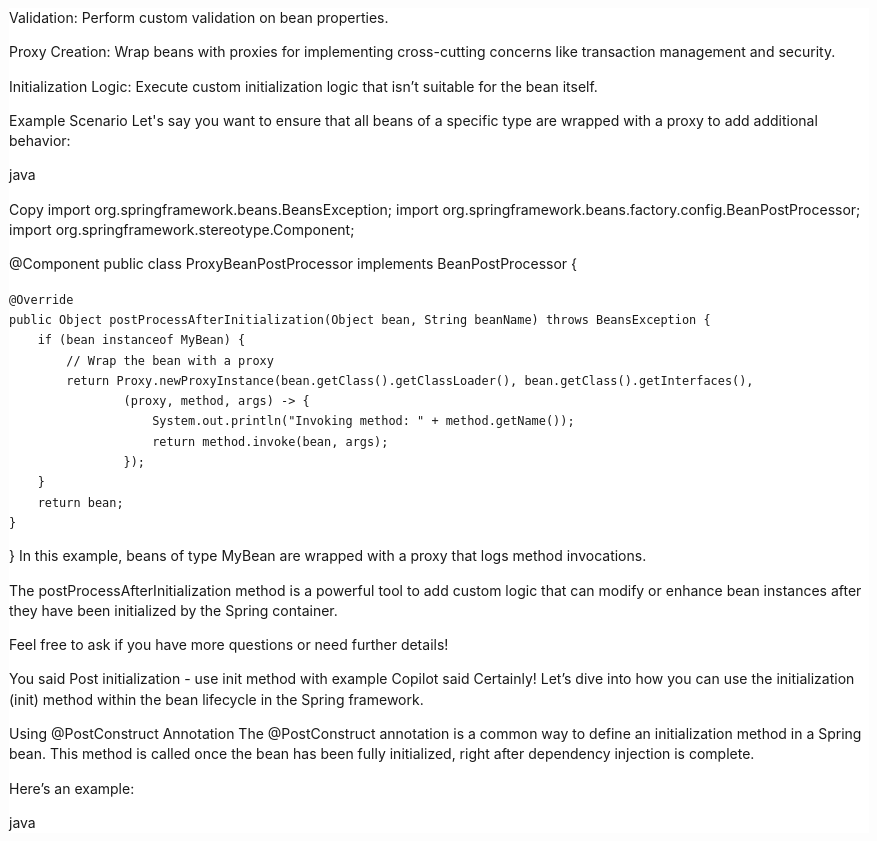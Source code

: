 Validation: Perform custom validation on bean properties.

Proxy Creation: Wrap beans with proxies for implementing cross-cutting concerns like transaction management and security.

Initialization Logic: Execute custom initialization logic that isn’t suitable for the bean itself.

Example Scenario
Let's say you want to ensure that all beans of a specific type are wrapped with a proxy to add additional behavior:

java

Copy
import org.springframework.beans.BeansException;
import org.springframework.beans.factory.config.BeanPostProcessor;
import org.springframework.stereotype.Component;

@Component
public class ProxyBeanPostProcessor implements BeanPostProcessor {

    @Override
    public Object postProcessAfterInitialization(Object bean, String beanName) throws BeansException {
        if (bean instanceof MyBean) {
            // Wrap the bean with a proxy
            return Proxy.newProxyInstance(bean.getClass().getClassLoader(), bean.getClass().getInterfaces(),
                    (proxy, method, args) -> {
                        System.out.println("Invoking method: " + method.getName());
                        return method.invoke(bean, args);
                    });
        }
        return bean;
    }
}
In this example, beans of type MyBean are wrapped with a proxy that logs method invocations.

The postProcessAfterInitialization method is a powerful tool to add custom logic that can modify or enhance bean instances after they have been initialized by the Spring container.

Feel free to ask if you have more questions or need further details!




You said
Post initialization - use init method with example
Copilot said
Certainly! Let’s dive into how you can use the initialization (init) method within the bean lifecycle in the Spring framework.

Using @PostConstruct Annotation
The @PostConstruct annotation is a common way to define an initialization method in a Spring bean. This method is called once the bean has been fully initialized, right after dependency injection is complete.

Here’s an example:

java
